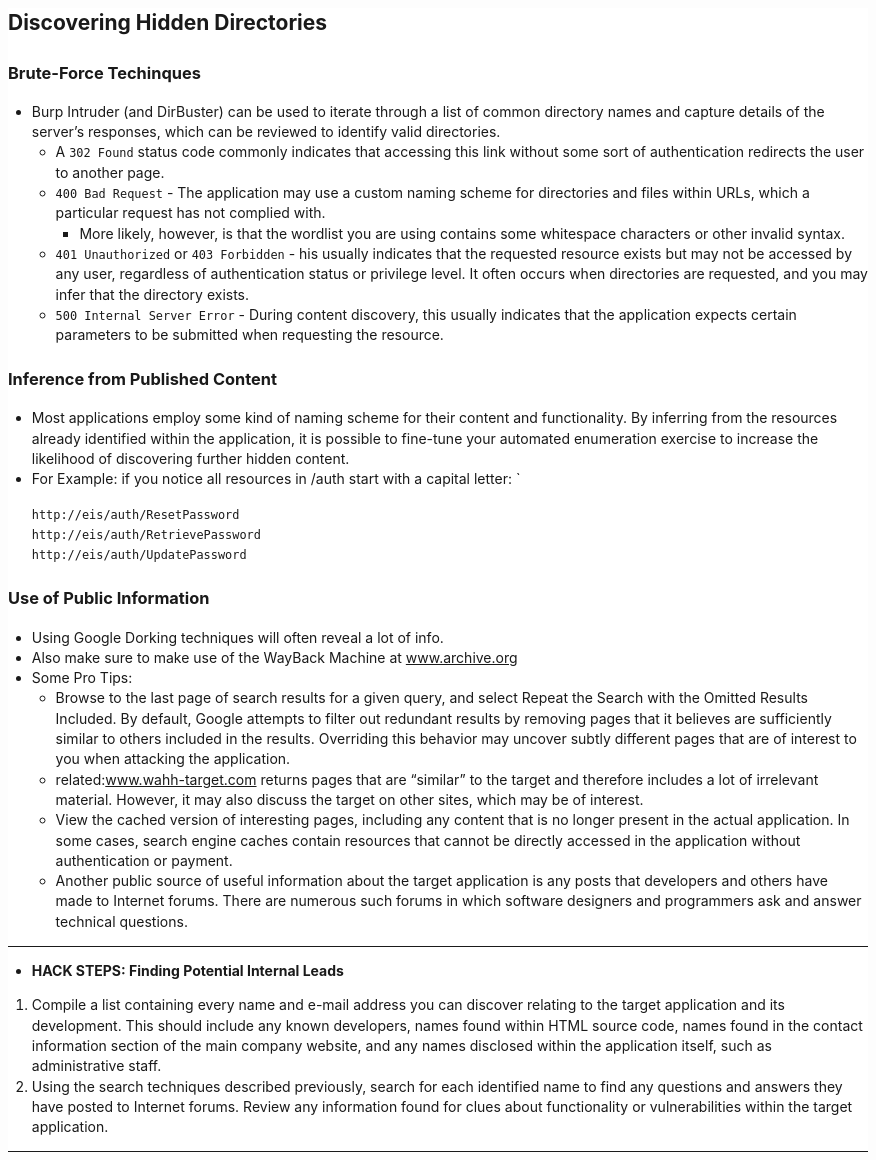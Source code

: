 ## Discovering Hidden Directories 
### Brute-Force Techinques 

- Burp Intruder (and DirBuster) can be used to iterate through a list of common directory names and capture details of the server’s responses, which can be reviewed to identify valid directories. 
	- A `302 Found` status code commonly indicates that accessing this link without some sort of authentication redirects the user to another page.
	- `400 Bad Request` - The application may use a custom naming scheme for directories and files within URLs, which a particular request has not complied with. 
		- More likely, however, is that the wordlist you are using contains some whitespace characters or other invalid syntax.
	- `401 Unauthorized` or `403 Forbidden` - his usually indicates that the requested resource exists but may not be accessed by any user, regardless of authentication status or privilege level. It often occurs when directories are requested, and you may infer that the directory exists.
	- `500 Internal Server Error` - During content discovery, this usually indicates that the application expects certain parameters to be submitted when requesting the resource.

### Inference from Published Content
- Most applications employ some kind of naming scheme for their content and functionality. By inferring from the resources already identified within the application, it is possible to fine-tune your automated enumeration exercise to increase the likelihood of discovering further hidden content.
- For Example: if you notice all resources in /auth start with a capital letter: `
	```
	http://eis/auth/ResetPassword
	http://eis/auth/RetrievePassword
	http://eis/auth/UpdatePassword
	```

### Use of Public Information
- Using Google Dorking techniques will often reveal a lot of info. 
- Also make sure to make use of the WayBack Machine at www.archive.org
- Some Pro Tips:
	- Browse to the last page of search results for a given query, and select Repeat the Search with the Omitted Results Included. By default, Google attempts to filter out redundant results by removing pages that it believes are sufficiently similar to others included in the results. Overriding this behavior may uncover subtly different pages that are of interest to you when attacking the application.
	- related:www.wahh-target.com returns pages that are “similar” to the target and therefore includes a lot of irrelevant material. However, it may also discuss the target on other sites, which may be of interest.
	- View the cached version of interesting pages, including any content that is no longer present in the actual application. In some cases, search engine caches contain resources that cannot be directly accessed in the application without authentication or payment.
	- Another public source of useful information about the target application is any posts that developers and others have made to Internet forums. There are numerous such forums in which software designers and programmers ask and answer technical questions.
***
- **HACK STEPS: Finding Potential Internal Leads**
1. Compile a list containing every name and e-mail address you can discover relating to the target application and its development. This should include any known developers, names found within HTML source code, names found in the contact information section of the main company website, and any names disclosed within the application itself, such as administrative staff.
2. Using the search techniques described previously, search for each identified name to find any questions and answers they have posted to Internet forums. Review any information found for clues about functionality or vulnerabilities within the target application.
***

